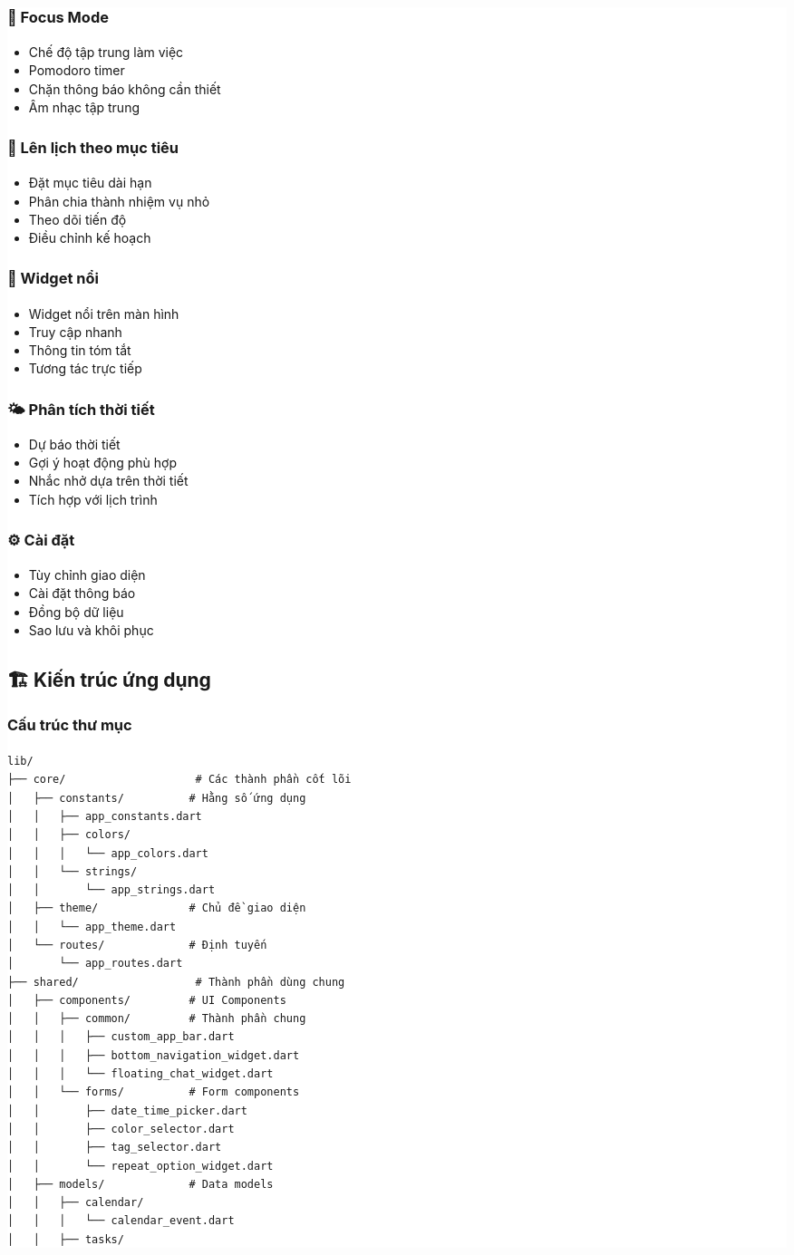 ### 🎯 Focus Mode
- Chế độ tập trung làm việc
- Pomodoro timer
- Chặn thông báo không cần thiết
- Âm nhạc tập trung

### 🎯 Lên lịch theo mục tiêu
- Đặt mục tiêu dài hạn
- Phân chia thành nhiệm vụ nhỏ
- Theo dõi tiến độ
- Điều chỉnh kế hoạch

### 📱 Widget nổi
- Widget nổi trên màn hình
- Truy cập nhanh
- Thông tin tóm tắt
- Tương tác trực tiếp

### 🌤️ Phân tích thời tiết
- Dự báo thời tiết
- Gợi ý hoạt động phù hợp
- Nhắc nhở dựa trên thời tiết
- Tích hợp với lịch trình

### ⚙️ Cài đặt
- Tùy chỉnh giao diện
- Cài đặt thông báo
- Đồng bộ dữ liệu
- Sao lưu và khôi phục

## 🏗️ Kiến trúc ứng dụng

### Cấu trúc thư mục
```
lib/
├── core/                    # Các thành phần cốt lõi
│   ├── constants/          # Hằng số ứng dụng
│   │   ├── app_constants.dart
│   │   ├── colors/
│   │   │   └── app_colors.dart
│   │   └── strings/
│   │       └── app_strings.dart
│   ├── theme/              # Chủ đề giao diện
│   │   └── app_theme.dart
│   └── routes/             # Định tuyến
│       └── app_routes.dart
├── shared/                  # Thành phần dùng chung
│   ├── components/         # UI Components
│   │   ├── common/         # Thành phần chung
│   │   │   ├── custom_app_bar.dart
│   │   │   ├── bottom_navigation_widget.dart
│   │   │   └── floating_chat_widget.dart
│   │   └── forms/          # Form components
│   │       ├── date_time_picker.dart
│   │       ├── color_selector.dart
│   │       ├── tag_selector.dart
│   │       └── repeat_option_widget.dart
│   ├── models/             # Data models
│   │   ├── calendar/
│   │   │   └── calendar_event.dart
│   │   ├── tasks/
```